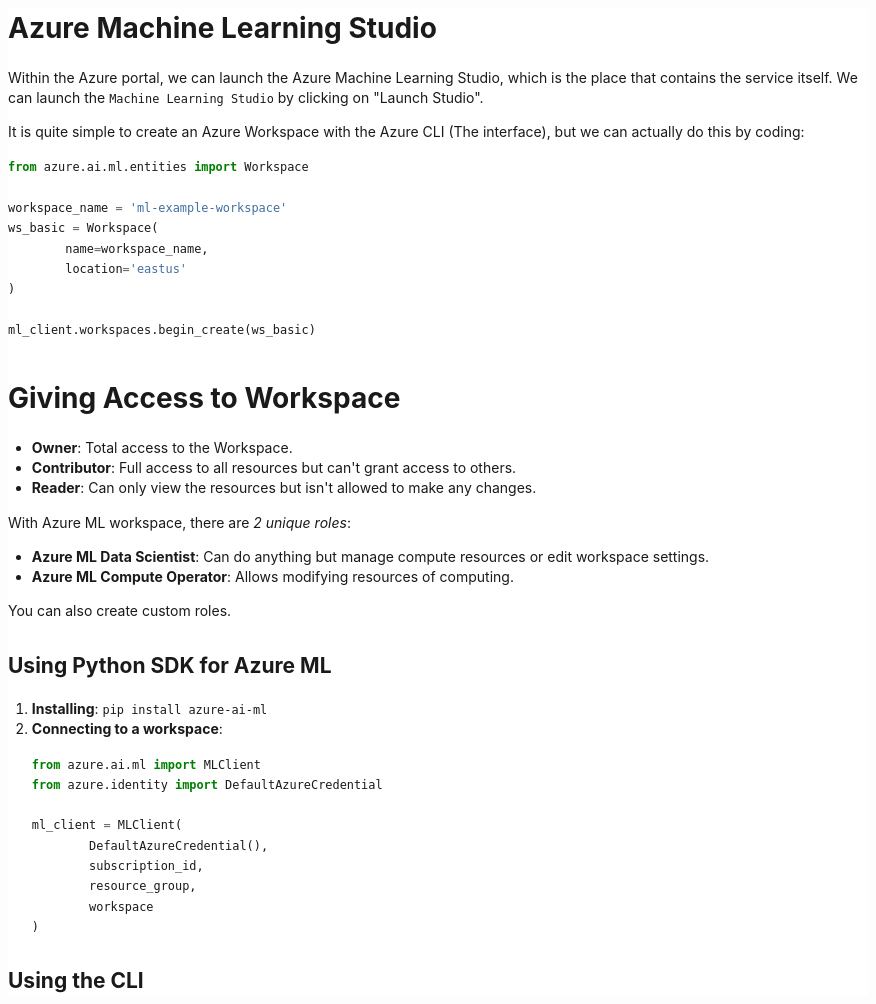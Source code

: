 # Azure Machine Learning Studio

Within the Azure portal, we can launch the Azure Machine Learning Studio, which is the place that contains the service itself. We can launch the `Machine Learning Studio` by clicking on "Launch Studio".

It is quite simple to create an Azure Workspace with the Azure CLI (The interface), but we can actually do this by coding:

```python
from azure.ai.ml.entities import Workspace

workspace_name = 'ml-example-workspace'
ws_basic = Workspace(
        name=workspace_name,
        location='eastus'
)

ml_client.workspaces.begin_create(ws_basic)
```

# Giving Access to Workspace

- **Owner**: Total access to the Workspace.
- **Contributor**: Full access to all resources but can't grant access to others.
- **Reader**: Can only view the resources but isn't allowed to make any changes.

With Azure ML workspace, there are *2 unique roles*:

- **Azure ML Data Scientist**: Can do anything but manage compute resources or edit workspace settings.
- **Azure ML Compute Operator**: Allows modifying resources of computing.

You can also create custom roles.

## Using Python SDK for Azure ML

1. **Installing**: `pip install azure-ai-ml`
2. **Connecting to a workspace**:
     ```python
     from azure.ai.ml import MLClient
     from azure.identity import DefaultAzureCredential

     ml_client = MLClient(
             DefaultAzureCredential(),
             subscription_id,
             resource_group,
             workspace
     )
     ```

## Using the CLI
